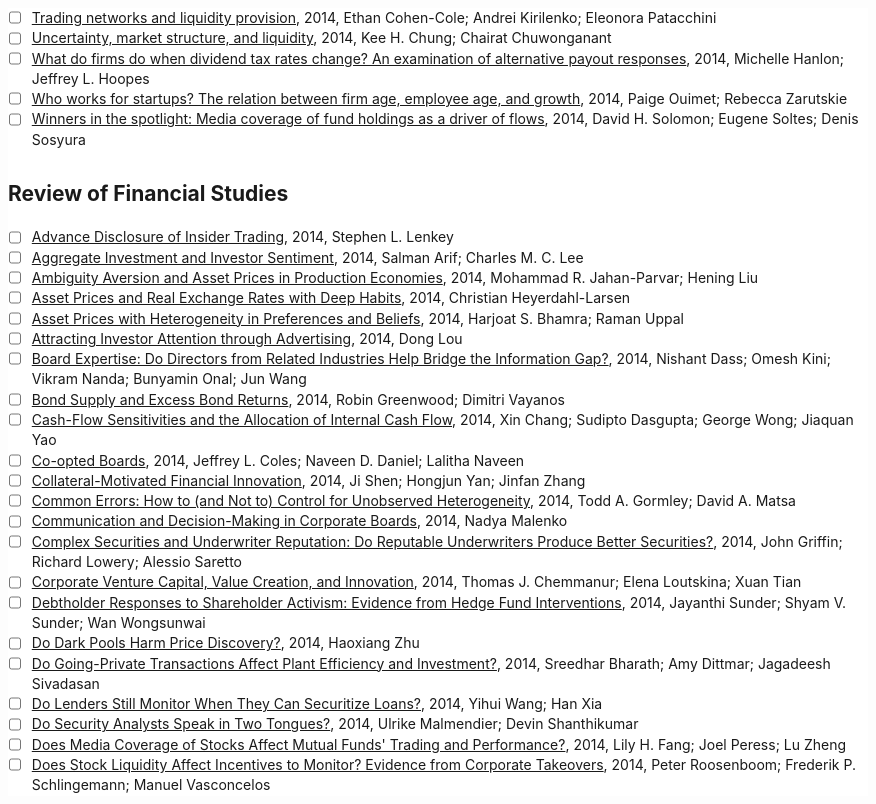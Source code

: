 - [ ] [Trading networks and liquidity provision](http://www.sciencedirect.com/science/article/pii/S0304405X14000919), 2014, Ethan Cohen-Cole; Andrei Kirilenko; Eleonora Patacchini
- [ ] [Uncertainty, market structure, and liquidity](http://www.sciencedirect.com/science/article/pii/S0304405X14001123), 2014, Kee H. Chung; Chairat Chuwonganant
- [ ] [What do firms do when dividend tax rates change? An examination of alternative payout responses](http://www.sciencedirect.com/science/article/pii/S0304405X14001317), 2014, Michelle Hanlon; Jeffrey L. Hoopes
- [ ] [Who works for startups? The relation between firm age, employee age, and growth](http://www.sciencedirect.com/science/article/pii/S0304405X14000452), 2014, Paige Ouimet; Rebecca Zarutskie
- [ ] [Winners in the spotlight: Media coverage of fund holdings as a driver of flows](http://www.sciencedirect.com/science/article/pii/S0304405X14000403), 2014, David H. Solomon; Eugene Soltes; Denis Sosyura

## Review of Financial Studies

- [ ] [Advance Disclosure of Insider Trading](http://hdl.handle.net/10.1093/rfs/hhu026), 2014, Stephen L. Lenkey
- [ ] [Aggregate Investment and Investor Sentiment](http://hdl.handle.net/10.1093/rfs/hhu054), 2014, Salman Arif; Charles M. C. Lee
- [ ] [Ambiguity Aversion and Asset Prices in Production Economies](http://hdl.handle.net/10.1093/rfs/hhu037), 2014, Mohammad R. Jahan-Parvar; Hening Liu
- [ ] [Asset Prices and Real Exchange Rates with Deep Habits](http://hdl.handle.net/10.1093/rfs/hhu043), 2014, Christian Heyerdahl-Larsen
- [ ] [Asset Prices with Heterogeneity in Preferences and Beliefs](http://hdl.handle.net/10.1093/rfs/hht051), 2014, Harjoat S. Bhamra; Raman Uppal
- [ ] [Attracting Investor Attention through Advertising](http://hdl.handle.net/10.1093/rfs/hhu019), 2014, Dong Lou
- [ ] [Board Expertise: Do Directors from Related Industries Help Bridge the Information Gap?](http://hdl.handle.net/10.1093/rfs/hht071), 2014, Nishant Dass; Omesh Kini; Vikram Nanda; Bunyamin Onal; Jun Wang
- [ ] [Bond Supply and Excess Bond Returns](http://hdl.handle.net/10.1093/rfs/hht133), 2014, Robin Greenwood; Dimitri Vayanos
- [ ] [Cash-Flow Sensitivities and the Allocation of Internal Cash Flow](http://hdl.handle.net/10.1093/rfs/hhu066), 2014, Xin Chang; Sudipto Dasgupta; George Wong; Jiaquan Yao
- [ ] [Co-opted Boards](http://hdl.handle.net/10.1093/rfs/hhu011), 2014, Jeffrey L. Coles; Naveen D. Daniel; Lalitha Naveen
- [ ] [Collateral-Motivated Financial Innovation](http://hdl.handle.net/10.1093/rfs/hhu036), 2014, Ji Shen; Hongjun Yan; Jinfan Zhang
- [ ] [Common Errors: How to (and Not to) Control for Unobserved Heterogeneity](http://hdl.handle.net/10.1093/rfs/hht047), 2014, Todd A. Gormley; David A. Matsa
- [ ] [Communication and Decision-Making in Corporate Boards](http://hdl.handle.net/10.1093/rfs/hht075), 2014, Nadya Malenko
- [ ] [Complex Securities and Underwriter Reputation: Do Reputable Underwriters Produce Better Securities?](http://hdl.handle.net/10.1093/rfs/hhu030), 2014, John Griffin; Richard Lowery; Alessio Saretto
- [ ] [Corporate Venture Capital, Value Creation, and Innovation](http://hdl.handle.net/10.1093/rfs/hhu033), 2014, Thomas J. Chemmanur; Elena Loutskina; Xuan Tian
- [ ] [Debtholder Responses to Shareholder Activism: Evidence from Hedge Fund Interventions](http://hdl.handle.net/10.1093/rfs/hhu049), 2014, Jayanthi Sunder; Shyam V. Sunder; Wan Wongsunwai
- [ ] [Do Dark Pools Harm Price Discovery?](http://hdl.handle.net/10.1093/rfs/hht078), 2014, Haoxiang Zhu
- [ ] [Do Going-Private Transactions Affect Plant Efficiency and Investment?](http://hdl.handle.net/10.1093/rfs/hhu027), 2014, Sreedhar Bharath; Amy Dittmar; Jagadeesh Sivadasan
- [ ] [Do Lenders Still Monitor When They Can Securitize Loans?](http://hdl.handle.net/10.1093/rfs/hhu006), 2014, Yihui Wang; Han Xia
- [ ] [Do Security Analysts Speak in Two Tongues?](http://hdl.handle.net/10.1093/rfs/hhu009), 2014, Ulrike Malmendier; Devin Shanthikumar
- [ ] [Does Media Coverage of Stocks Affect Mutual Funds' Trading and Performance?](http://hdl.handle.net/10.1093/rfs/hhu056), 2014, Lily H. Fang; Joel Peress; Lu Zheng
- [ ] [Does Stock Liquidity Affect Incentives to Monitor? Evidence from Corporate Takeovers](http://hdl.handle.net/10.1093/rfs/hht076), 2014, Peter Roosenboom; Frederik P. Schlingemann; Manuel Vasconcelos